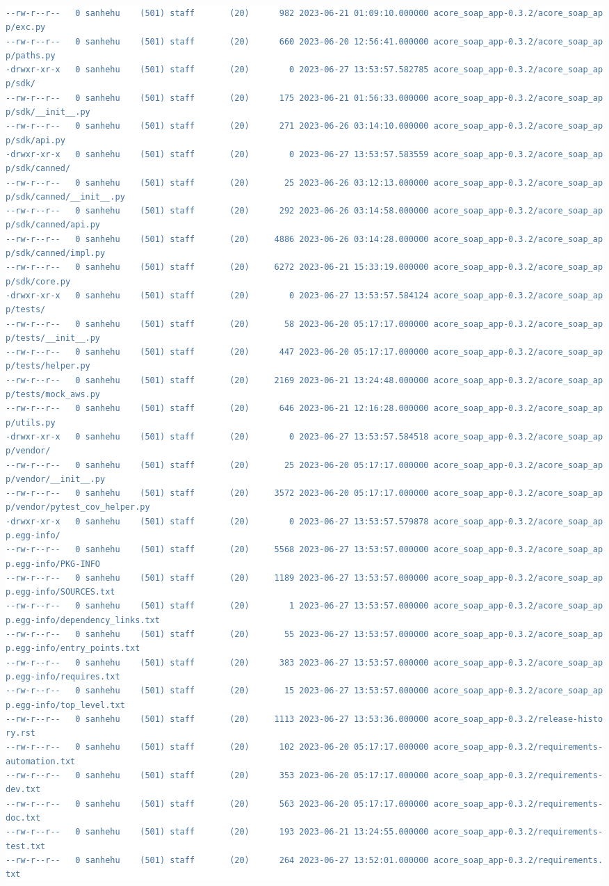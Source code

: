 ```diff
--rw-r--r--   0 sanhehu    (501) staff       (20)      982 2023-06-21 01:09:10.000000 acore_soap_app-0.3.2/acore_soap_app/exc.py
--rw-r--r--   0 sanhehu    (501) staff       (20)      660 2023-06-20 12:56:41.000000 acore_soap_app-0.3.2/acore_soap_app/paths.py
-drwxr-xr-x   0 sanhehu    (501) staff       (20)        0 2023-06-27 13:53:57.582785 acore_soap_app-0.3.2/acore_soap_app/sdk/
--rw-r--r--   0 sanhehu    (501) staff       (20)      175 2023-06-21 01:56:33.000000 acore_soap_app-0.3.2/acore_soap_app/sdk/__init__.py
--rw-r--r--   0 sanhehu    (501) staff       (20)      271 2023-06-26 03:14:10.000000 acore_soap_app-0.3.2/acore_soap_app/sdk/api.py
-drwxr-xr-x   0 sanhehu    (501) staff       (20)        0 2023-06-27 13:53:57.583559 acore_soap_app-0.3.2/acore_soap_app/sdk/canned/
--rw-r--r--   0 sanhehu    (501) staff       (20)       25 2023-06-26 03:12:13.000000 acore_soap_app-0.3.2/acore_soap_app/sdk/canned/__init__.py
--rw-r--r--   0 sanhehu    (501) staff       (20)      292 2023-06-26 03:14:58.000000 acore_soap_app-0.3.2/acore_soap_app/sdk/canned/api.py
--rw-r--r--   0 sanhehu    (501) staff       (20)     4886 2023-06-26 03:14:28.000000 acore_soap_app-0.3.2/acore_soap_app/sdk/canned/impl.py
--rw-r--r--   0 sanhehu    (501) staff       (20)     6272 2023-06-21 15:33:19.000000 acore_soap_app-0.3.2/acore_soap_app/sdk/core.py
-drwxr-xr-x   0 sanhehu    (501) staff       (20)        0 2023-06-27 13:53:57.584124 acore_soap_app-0.3.2/acore_soap_app/tests/
--rw-r--r--   0 sanhehu    (501) staff       (20)       58 2023-06-20 05:17:17.000000 acore_soap_app-0.3.2/acore_soap_app/tests/__init__.py
--rw-r--r--   0 sanhehu    (501) staff       (20)      447 2023-06-20 05:17:17.000000 acore_soap_app-0.3.2/acore_soap_app/tests/helper.py
--rw-r--r--   0 sanhehu    (501) staff       (20)     2169 2023-06-21 13:24:48.000000 acore_soap_app-0.3.2/acore_soap_app/tests/mock_aws.py
--rw-r--r--   0 sanhehu    (501) staff       (20)      646 2023-06-21 12:16:28.000000 acore_soap_app-0.3.2/acore_soap_app/utils.py
-drwxr-xr-x   0 sanhehu    (501) staff       (20)        0 2023-06-27 13:53:57.584518 acore_soap_app-0.3.2/acore_soap_app/vendor/
--rw-r--r--   0 sanhehu    (501) staff       (20)       25 2023-06-20 05:17:17.000000 acore_soap_app-0.3.2/acore_soap_app/vendor/__init__.py
--rw-r--r--   0 sanhehu    (501) staff       (20)     3572 2023-06-20 05:17:17.000000 acore_soap_app-0.3.2/acore_soap_app/vendor/pytest_cov_helper.py
-drwxr-xr-x   0 sanhehu    (501) staff       (20)        0 2023-06-27 13:53:57.579878 acore_soap_app-0.3.2/acore_soap_app.egg-info/
--rw-r--r--   0 sanhehu    (501) staff       (20)     5568 2023-06-27 13:53:57.000000 acore_soap_app-0.3.2/acore_soap_app.egg-info/PKG-INFO
--rw-r--r--   0 sanhehu    (501) staff       (20)     1189 2023-06-27 13:53:57.000000 acore_soap_app-0.3.2/acore_soap_app.egg-info/SOURCES.txt
--rw-r--r--   0 sanhehu    (501) staff       (20)        1 2023-06-27 13:53:57.000000 acore_soap_app-0.3.2/acore_soap_app.egg-info/dependency_links.txt
--rw-r--r--   0 sanhehu    (501) staff       (20)       55 2023-06-27 13:53:57.000000 acore_soap_app-0.3.2/acore_soap_app.egg-info/entry_points.txt
--rw-r--r--   0 sanhehu    (501) staff       (20)      383 2023-06-27 13:53:57.000000 acore_soap_app-0.3.2/acore_soap_app.egg-info/requires.txt
--rw-r--r--   0 sanhehu    (501) staff       (20)       15 2023-06-27 13:53:57.000000 acore_soap_app-0.3.2/acore_soap_app.egg-info/top_level.txt
--rw-r--r--   0 sanhehu    (501) staff       (20)     1113 2023-06-27 13:53:36.000000 acore_soap_app-0.3.2/release-history.rst
--rw-r--r--   0 sanhehu    (501) staff       (20)      102 2023-06-20 05:17:17.000000 acore_soap_app-0.3.2/requirements-automation.txt
--rw-r--r--   0 sanhehu    (501) staff       (20)      353 2023-06-20 05:17:17.000000 acore_soap_app-0.3.2/requirements-dev.txt
--rw-r--r--   0 sanhehu    (501) staff       (20)      563 2023-06-20 05:17:17.000000 acore_soap_app-0.3.2/requirements-doc.txt
--rw-r--r--   0 sanhehu    (501) staff       (20)      193 2023-06-21 13:24:55.000000 acore_soap_app-0.3.2/requirements-test.txt
--rw-r--r--   0 sanhehu    (501) staff       (20)      264 2023-06-27 13:52:01.000000 acore_soap_app-0.3.2/requirements.txt
```